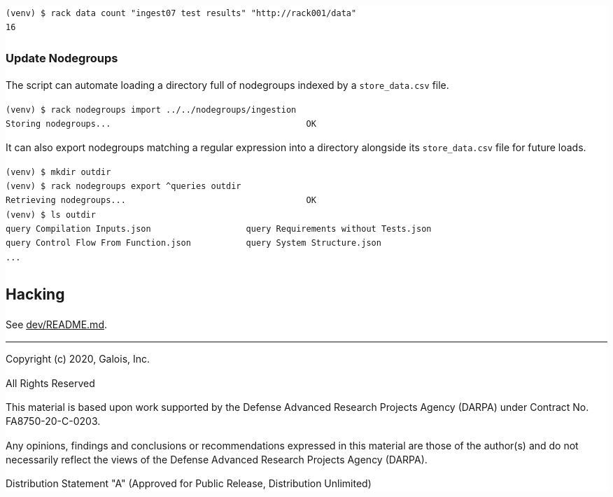 ```shell
(venv) $ rack data count "ingest07 test results" "http://rack001/data"
16
```

### Update Nodegroups

The script can automate loading a directory full of nodegroups
indexed by a `store_data.csv` file.

```shell
(venv) $ rack nodegroups import ../../nodegroups/ingestion
Storing nodegroups...                                       OK
```

It can also export nodegroups matching a regular expression
into a directory alongside its `store_data.csv` file for future
loads.

```shell
(venv) $ mkdir outdir
(venv) $ rack nodegroups export ^queries outdir
Retrieving nodegroups...                                    OK
(venv) $ ls outdir
query Compilation Inputs.json                   query Requirements without Tests.json
query Control Flow From Function.json           query System Structure.json
...
```

## Hacking

See [dev/README.md](dev/README.md).

---
Copyright (c) 2020, Galois, Inc.

All Rights Reserved

This material is based upon work supported by the Defense Advanced Research Projects Agency (DARPA) under Contract No. FA8750-20-C-0203.

Any opinions, findings and conclusions or recommendations expressed in this material are those of the author(s) and do not necessarily reflect the views of the Defense Advanced Research Projects Agency (DARPA).

Distribution Statement "A" (Approved for Public Release, Distribution Unlimited)
